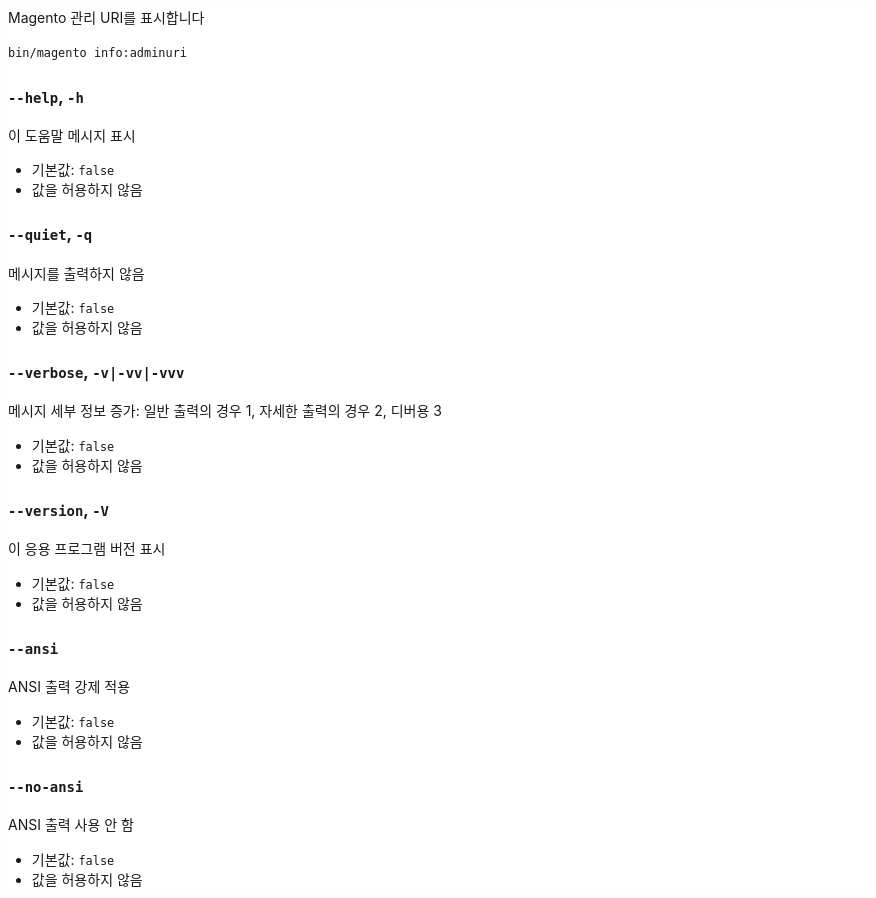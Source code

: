 Magento 관리 URI를 표시합니다

```bash
bin/magento info:adminuri
```

  




### `--help`, `-h`



이 도움말 메시지 표시
- 기본값: `false`
- 값을 허용하지 않음



### `--quiet`, `-q`



메시지를 출력하지 않음
- 기본값: `false`
- 값을 허용하지 않음



### `--verbose`, `-v|-vv|-vvv`



메시지 세부 정보 증가: 일반 출력의 경우 1, 자세한 출력의 경우 2, 디버용 3
- 기본값: `false`
- 값을 허용하지 않음



### `--version`, `-V`



이 응용 프로그램 버전 표시
- 기본값: `false`
- 값을 허용하지 않음


### `--ansi`

ANSI 출력 강제 적용
- 기본값: `false`
- 값을 허용하지 않음


### `--no-ansi`

ANSI 출력 사용 안 함
- 기본값: `false`
- 값을 허용하지 않음
